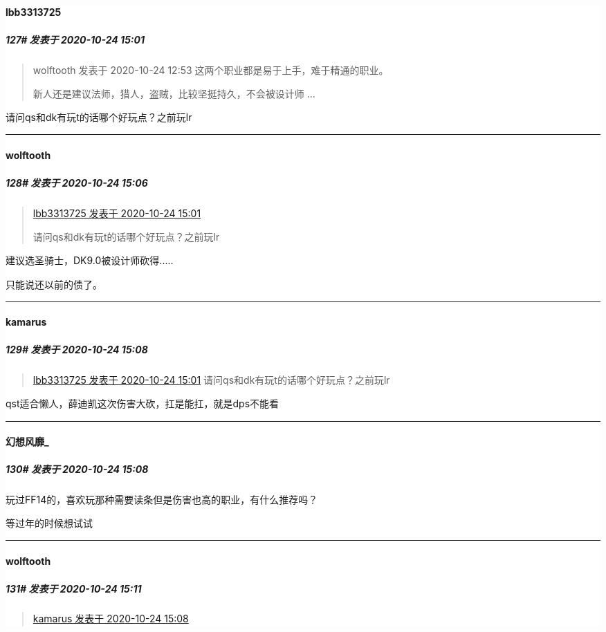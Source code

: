####  lbb3313725  
##### 127#       发表于 2020-10-24 15:01


<blockquote>wolftooth 发表于 2020-10-24 12:53
这两个职业都是易于上手，难于精通的职业。

新人还是建议法师，猎人，盗贼，比较坚挺持久，不会被设计师 ...</blockquote>
请问qs和dk有玩t的话哪个好玩点？之前玩lr


-----

####  wolftooth  
##### 128#       发表于 2020-10-24 15:06


<blockquote><a href="httphttps://bbs.saraba1st.com/2b/forum.php?mod=redirect&amp;goto=findpost&amp;pid=49152684&amp;ptid=1966579" target="_blank">lbb3313725 发表于 2020-10-24 15:01</a>

请问qs和dk有玩t的话哪个好玩点？之前玩lr</blockquote>
建议选圣骑士，DK9.0被设计师砍得.....


只能说还以前的债了。


-----

####  kamarus  
##### 129#       发表于 2020-10-24 15:08


<blockquote><a href="httphttps://bbs.saraba1st.com/2b/forum.php?mod=redirect&amp;goto=findpost&amp;pid=49152684&amp;ptid=1966579" target="_blank">lbb3313725 发表于 2020-10-24 15:01</a>
请问qs和dk有玩t的话哪个好玩点？之前玩lr</blockquote>
qst适合懒人，薛迪凯这次伤害大砍，扛是能扛，就是dps不能看


-----

####  幻想风靡_  
##### 130#       发表于 2020-10-24 15:08


玩过FF14的，喜欢玩那种需要读条但是伤害也高的职业，有什么推荐吗？

等过年的时候想试试


-----

####  wolftooth  
##### 131#       发表于 2020-10-24 15:11


<blockquote><a href="httphttps://bbs.saraba1st.com/2b/forum.php?mod=redirect&amp;goto=findpost&amp;pid=49152734&amp;ptid=1966579" target="_blank">kamarus 发表于 2020-10-24 15:08</a>
